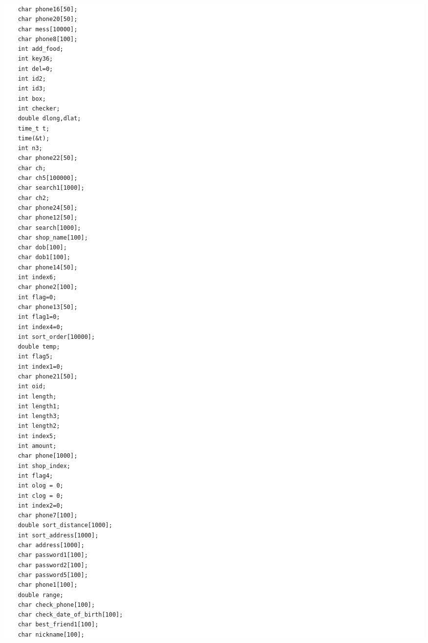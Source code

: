         char phone16[50];
        char phone20[50];
        char mess[10000];
        char phone8[100];
        int add_food;
        int key36;
        int del=0;
        int id2;
        int id3;
        int box;
        int checker;
        double dlong,dlat;
        time_t t;
        time(&t);
        int n3;
        char phone22[50];
        char ch;
        char ch5[100000];
        char search1[1000];
        char ch2;
        char phone24[50];
        char phone12[50];
        char search[1000];
        char shop_name[100];
        char dob[100];
        char dob1[100];
        char phone14[50];
        int index6;
        char phone2[100];
        int flag=0;
        char phone13[50];
        int flag1=0;
        int index4=0;
        int sort_order[10000];
        double temp;
        int flag5;
        int index1=0;
        char phone21[50];
        int oid;
        int length;
        int length1;
        int length3;
        int length2;
        int index5;
        int amount;
        char phone[1000];
        int shop_index;
        int flag4;
        int olog = 0;
        int clog = 0;
        int index2=0;
        char phone7[100];
        double sort_distance[1000];
        int sort_address[1000];
        char address[1000];
        char password1[100];
        char password2[100];
        char password5[100];
        char phone1[100];
        double range;
        char check_phone[100];
        char check_date_of_birth[100];
        char best_friend1[100];
        char nickname[100];